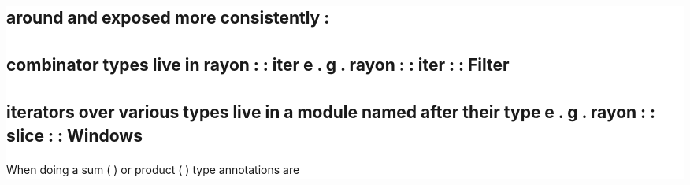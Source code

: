 around
and
exposed
more
consistently
:
-
combinator
types
live
in
rayon
:
:
iter
e
.
g
.
rayon
:
:
iter
:
:
Filter
-
iterators
over
various
types
live
in
a
module
named
after
their
type
e
.
g
.
rayon
:
:
slice
:
:
Windows
-
When
doing
a
sum
(
)
or
product
(
)
type
annotations
are